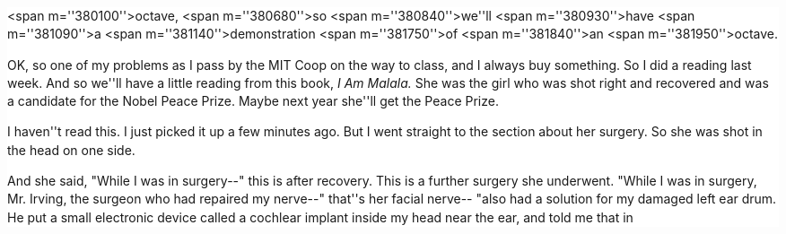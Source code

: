   <span m=''380100''>octave,</span> <span m=''380680''>so</span> <span m=''380840''>we''ll</span>
  <span m=''380930''>have</span> <span m=''381090''>a</span> <span m=''381140''>demonstration</span>
  <span m=''381750''>of</span> <span m=''381840''>an</span> <span m=''381950''>octave.</span>
  </p><p><span m=''385280''>OK,</span> <span m=''385670''>so</span> <span m=''387610''>one</span>
  <span m=''387910''>of</span> <span m=''387970''>my</span> <span m=''388100''>problems</span>
  <span m=''388620''>as</span> <span m=''388810''>I</span> <span m=''388910''>pass</span>
  <span m=''389320''>by</span> <span m=''389500''>the</span> <span m=''390170''>MIT</span>
  <span m=''390750''>Coop</span> <span m=''391240''>on</span> <span m=''391280''>the</span>
  <span m=''391320''>way</span> <span m=''391460''>to</span> <span m=''391550''>class,</span>
  <span m=''392680''>and</span> <span m=''393070''>I</span> <span m=''393190''>always</span>
  <span m=''393460''>buy</span> <span m=''393680''>something.</span> <span m=''394360''>So</span>
  <span m=''394780''>I</span> <span m=''395210''>did</span> <span m=''395410''>a</span>
  <span m=''395480''>reading</span> <span m=''395820''>last</span> <span m=''396790''>week.</span>
  <span m=''397060''>And</span> <span m=''397180''>so</span> <span m=''397390''>we''ll</span>
  <span m=''397500''>have</span> <span m=''397700''>a</span> <span m=''397720''>little</span>
  <span m=''397930''>reading</span> <span m=''398200''>from</span> <span m=''398370''>this</span>
  <span m=''398700''>book,</span> <span m=''399800''><i>I</i></span> <span m=''399920''><i>Am</i></span>
  <span m=''400300''><i>Malala.</i></span> <span m=''401940''>She</span> <span m=''402230''>was</span>
  <span m=''402470''>the</span> <span m=''402560''>girl</span> <span m=''402890''>who</span>
  <span m=''403080''>was</span> <span m=''403260''>shot</span> <span m=''404090''>right</span>
  <span m=''405190''>and</span> <span m=''405560''>recovered</span> <span m=''406460''>and</span>
  <span m=''406960''>was</span> <span m=''407560''>a</span> <span m=''407640''>candidate</span>
  <span m=''408150''>for</span> <span m=''408240''>the</span> <span m=''408370''>Nobel</span>
  <span m=''409170''>Peace</span> <span m=''409460''>Prize.</span> <span m=''410220''>Maybe</span>
  <span m=''410480''>next</span> <span m=''410790''>year</span> <span m=''411660''>she''ll</span>
  <span m=''411770''>get</span> <span m=''411980''>the</span> <span m=''412080''>Peace</span>
  <span m=''412330''>Prize.</span> </p><p><span m=''414080''>I</span> <span m=''414200''>haven''t</span>
  <span m=''414490''>read</span> <span m=''414720''>this.</span> <span m=''414910''>I</span>
  <span m=''414970''>just</span> <span m=''415230''>picked</span> <span m=''415430''>it</span>
  <span m=''415530''>up</span> <span m=''415690''>a</span> <span m=''415750''>few</span>
  <span m=''416100''>minutes</span> <span m=''416450''>ago.</span> <span m=''416770''>But</span>
  <span m=''416920''>I</span> <span m=''417010''>went</span> <span m=''417340''>straight</span>
  <span m=''417690''>to</span> <span m=''417770''>the</span> <span m=''417910''>section</span>
  <span m=''418310''>about</span> <span m=''418600''>her</span> <span m=''418820''>surgery.</span>
  <span m=''420290''>So</span> <span m=''420430''>she</span> <span m=''420990''>was</span>
  <span m=''421070''>shot</span> <span m=''421350''>in</span> <span m=''421450''>the</span>
  <span m=''421510''>head</span> <span m=''421810''>on</span> <span m=''421900''>one</span>
  <span m=''422080''>side.</span> </p><p><span m=''423210''>And</span> <span m=''423440''>she</span>
  <span m=''423590''>said,</span> <span m=''423770''>"While</span> <span m=''424020''>I</span>
  <span m=''424090''>was</span> <span m=''424290''>in</span> <span m=''424470''>surgery--"</span>
  <span m=''425390''>this</span> <span m=''425560''>is</span> <span m=''426200''>after</span>
  <span m=''426620''>recovery.</span> <span m=''427670''>This</span> <span m=''427860''>is</span>
  <span m=''428050''>a</span> <span m=''428400''>further</span> <span m=''428870''>surgery</span>
  <span m=''429350''>she</span> <span m=''429830''>underwent.</span> <span m=''431140''>"While</span>
  <span m=''431280''>I</span> <span m=''431420''>was</span> <span m=''431560''>in</span>
  <span m=''431700''>surgery,</span> <span m=''432250''>Mr.</span> <span m=''432630''>Irving,</span>
  <span m=''433030''>the</span> <span m=''433130''>surgeon</span> <span m=''433810''>who</span>
  <span m=''434050''>had</span> <span m=''434270''>repaired</span> <span m=''434820''>my</span>
  <span m=''434990''>nerve--"</span> <span m=''435600''>that''s</span> <span m=''435840''>her</span>
  <span m=''435940''>facial</span> <span m=''436500''>nerve--</span> <span m=''438330''>"also</span>
  <span m=''438630''>had</span> <span m=''438810''>a</span> <span m=''438890''>solution</span>
  <span m=''439460''>for</span> <span m=''439780''>my</span> <span m=''439960''>damaged</span>
  <span m=''440520''>left</span> <span m=''441090''>ear</span> <span m=''441410''>drum.</span>
  <span m=''442120''>He</span> <span m=''442280''>put</span> <span m=''442450''>a</span>
  <span m=''442520''>small</span> <span m=''443110''>electronic</span> <span m=''443810''>device</span>
  <span m=''444320''>called</span> <span m=''444640''>a</span> <span m=''444760''>cochlear</span>
  <span m=''445480''>implant</span> <span m=''446200''>inside</span> <span m=''446670''>my</span>
  <span m=''446810''>head</span> <span m=''447670''>near</span> <span m=''448120''>the</span>
  <span m=''448420''>ear,</span> <span m=''449630''>and</span> <span m=''449880''>told</span>
  <span m=''450180''>me</span> <span m=''450310''>that</span> <span m=''450500''>in</span>